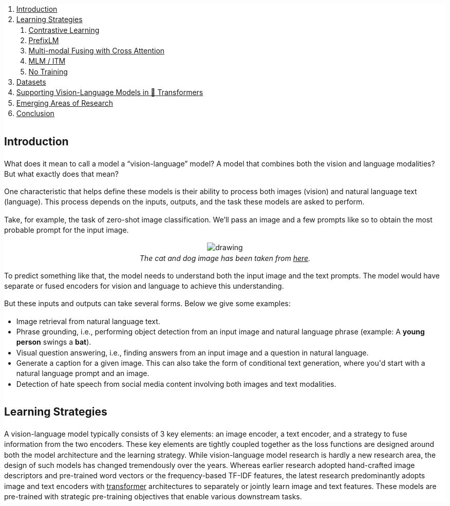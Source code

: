 1. [Introduction](#introduction)
2. [Learning Strategies](#learning-strategies)
    1. [Contrastive Learning](#1-contrastive-learning)
    2. [PrefixLM](#2-prefixlm)
    3. [Multi-modal Fusing with Cross Attention](#3-multi-modal-fusing-with-cross-attention)
    4. [MLM / ITM](#4-masked-language-modeling--image-text-matching)
    5. [No Training](#5-no-training)
3. [Datasets](#datasets)
4. [Supporting Vision-Language Models in 🤗 Transformers](#supporting-vision-language-models-in-🤗-transformers)
5. [Emerging Areas of Research](#emerging-areas-of-research)
6. [Conclusion](#conclusion)

## Introduction

What does it mean to call a model a “vision-language” model? A model that combines both the vision and language modalities? But what exactly does that mean? 

One characteristic that helps define these models is their ability to process both images (vision) and natural language text (language). This process depends on the inputs, outputs, and the task these models are asked to perform. 

Take, for example, the task of zero-shot image classification. We’ll pass an image and a few prompts like so to obtain the most probable prompt for the input image.  

<p align="center">
    <img src="https://huggingface.co/datasets/huggingface/documentation-images/resolve/main/blog/128_vision_language_pretraining/example1.png" alt="drawing"><br>
    <em>The cat and dog image has been taken from <a href=https://www.istockphoto.com/photos/dog-cat-love>here</a>.</em>
</p>

To predict something like that, the model needs to understand both the input image and the text prompts. The model would have separate or fused encoders for vision and language to achieve this understanding. 

But these inputs and outputs can take several forms. Below we give some examples:
-   Image retrieval from natural language text.
-   Phrase grounding, i.e., performing object detection from an input image and natural language phrase (example: A **young person** swings a **bat**).
-   Visual question answering, i.e., finding answers from an input image and a question in natural language.
-   Generate a caption for a given image. This can also take the form of conditional text generation, where you'd start with a natural language prompt and an image.
-   Detection of hate speech from social media content involving both images and text modalities.
## Learning Strategies

A vision-language model typically consists of 3 key elements: an image encoder, a text encoder, and a strategy to fuse information from the two encoders. These key elements are tightly coupled together as the loss functions are designed around both the model architecture and the learning strategy. While vision-language model research is hardly a new research area, the design of such models has changed tremendously over the years. Whereas earlier research adopted hand-crafted image descriptors and pre-trained word vectors or the frequency-based TF-IDF features, the latest research predominantly adopts image and text encoders with [transformer](https://arxiv.org/abs/1706.03762) architectures to separately or jointly learn image and text features. These models are pre-trained with strategic pre-training objectives that enable various downstream tasks. 
